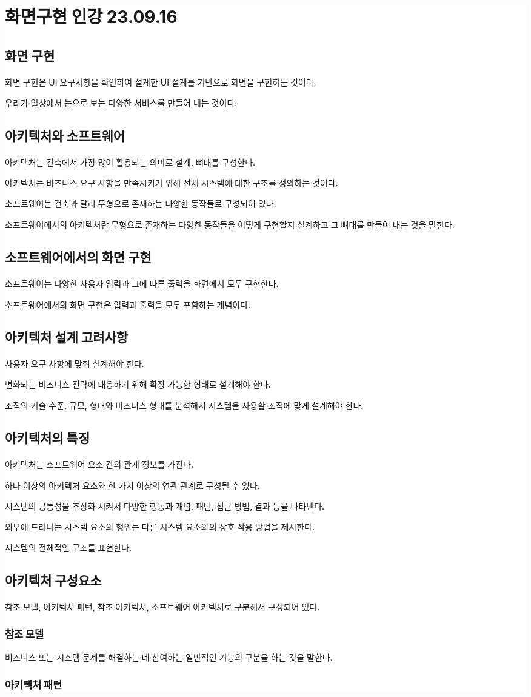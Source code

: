 # 화면구현 인강 23.09.16

## 화면 구현

화면 구현은 UI 요구사항을 확인하여 설계한 UI 설계를 기반으로 화면을 구현하는 것이다.

우리가 일상에서 눈으로 보는 다양한 서비스를 만들어 내는 것이다.

## 아키텍처와 소프트웨어

아키텍처는 건축에서 가장 많이 활용되는 의미로 설계, 뼈대를 구성한다.

아키텍처는 비즈니스 요구 사항을 만족시키기 위해 전체 시스템에 대한 구조를 정의하는 것이다.

소프트웨어는 건축과 달리 무형으로 존재하는 다양한 동작들로 구성되어 있다.

소프트웨어에서의 아키텍처란 무형으로 존재하는 다양한 동작들을 어떻게 구현할지 설계하고 그 뼈대를 만들어 내는 것을 말한다.

## 소프트웨어에서의 화면 구현

소프트웨어는 다양한 사용자 입력과 그에 따른 출력을 화면에서 모두 구현한다.

소프트웨어에서의 화면 구현은 입력과 출력을 모두 포함하는 개념이다.

## 아키텍처 설계 고려사항

사용자 요구 사항에 맞춰 설계해야 한다.

변화되는 비즈니스 전략에 대응하기 위해 확장 가능한 형태로 설계해야 한다.

조직의 기술 수준, 규모, 형태와 비즈니스 형태를 분석해서 시스템을 사용할 조직에 맞게 설계해야 한다.

## 아키텍처의 특징

아키텍처는 소프트웨어 요소 간의 관계 정보를 가진다.

하나 이상의 아키텍처 요소와 한 가지 이상의 연관 관계로 구성될 수 있다.

시스템의 공통성을 추상화 시켜서 다양한 행동과 개념, 패턴, 접근 방법, 결과 등을 나타낸다.

외부에 드러나는 시스템 요소의 행위는 다른 시스템 요소와의 상호 작용 방법을 제시한다.

시스템의 전체적인 구조를 표현한다.

## 아키텍처 구성요소

참조 모델, 아키텍처 패턴, 참조 아키텍처, 소프트웨어 아키텍처로 구분해서 구성되어 있다.

### 참조 모델

비즈니스 또는 시스템 문제를 해결하는 데 참여하는 일반적인 기능의 구분을 하는 것을 말한다.

### 아키텍처 패턴
